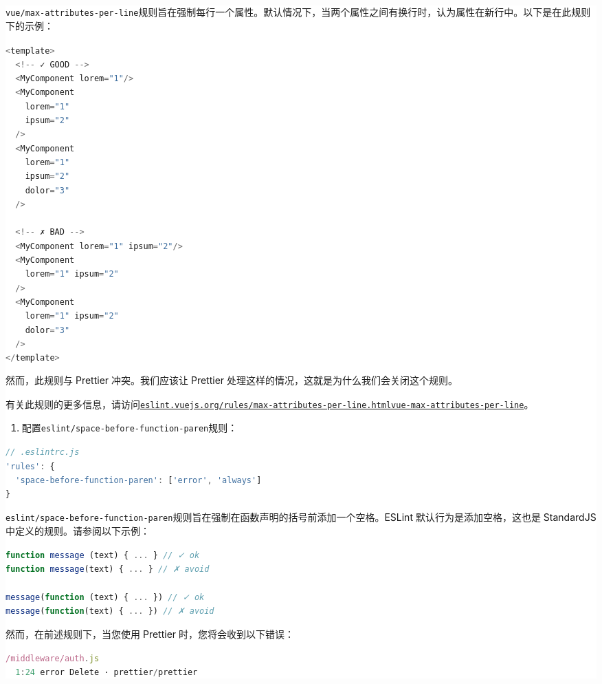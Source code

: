 `vue/max-attributes-per-line`规则旨在强制每行一个属性。默认情况下，当两个属性之间有换行时，认为属性在新行中。以下是在此规则下的示例：

```js
<template>
  <!-- ✓ GOOD -->
  <MyComponent lorem="1"/>
  <MyComponent
    lorem="1"
    ipsum="2"
  />
  <MyComponent
    lorem="1"
    ipsum="2"
    dolor="3"
  />

  <!-- ✗ BAD -->
  <MyComponent lorem="1" ipsum="2"/>
  <MyComponent
    lorem="1" ipsum="2"
  />
  <MyComponent
    lorem="1" ipsum="2"
    dolor="3"
  />
</template>
```

然而，此规则与 Prettier 冲突。我们应该让 Prettier 处理这样的情况，这就是为什么我们会关闭这个规则。

有关此规则的更多信息，请访问[`eslint.vuejs.org/rules/max-attributes-per-line.htmlvue-max-attributes-per-line`](https://eslint.vuejs.org/rules/max-attributes-per-line.html#vue-max-attributes-per-line)。

1.  配置`eslint/space-before-function-paren`规则：

```js
// .eslintrc.js
'rules': {
  'space-before-function-paren': ['error', 'always']
}
```

`eslint/space-before-function-paren`规则旨在强制在函数声明的括号前添加一个空格。ESLint 默认行为是添加空格，这也是 StandardJS 中定义的规则。请参阅以下示例：

```js
function message (text) { ... } // ✓ ok
function message(text) { ... } // ✗ avoid

message(function (text) { ... }) // ✓ ok
message(function(text) { ... }) // ✗ avoid
```

然而，在前述规则下，当您使用 Prettier 时，您将会收到以下错误：

```js
/middleware/auth.js
  1:24 error Delete · prettier/prettier
```
